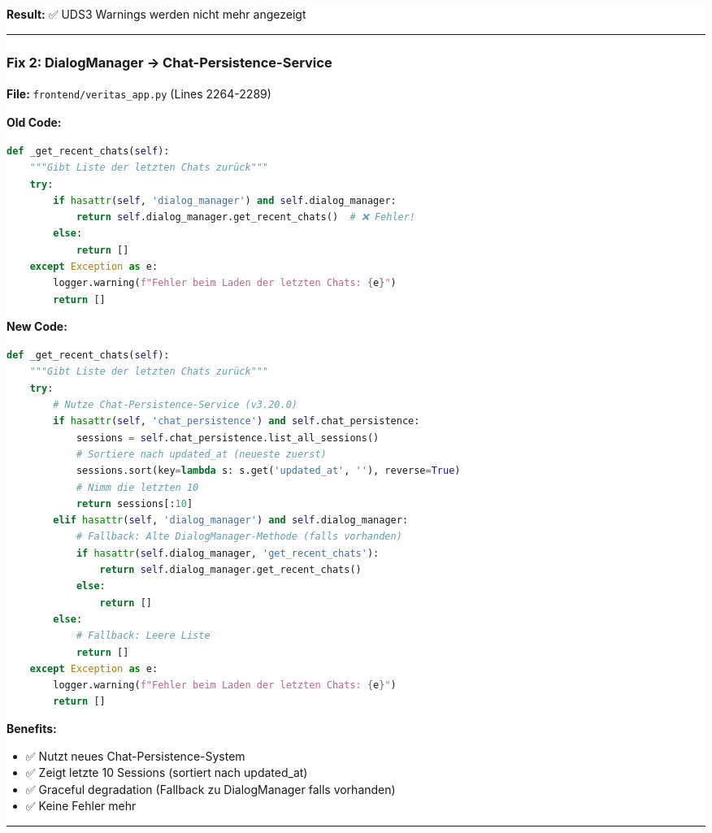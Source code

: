 **Result:** ✅ UDS3 Warnings werden nicht mehr angezeigt

---

### Fix 2: DialogManager → Chat-Persistence-Service

**File:** `frontend/veritas_app.py` (Lines 2264-2289)

**Old Code:**
```python
def _get_recent_chats(self):
    """Gibt Liste der letzten Chats zurück"""
    try:
        if hasattr(self, 'dialog_manager') and self.dialog_manager:
            return self.dialog_manager.get_recent_chats()  # ❌ Fehler!
        else:
            return []
    except Exception as e:
        logger.warning(f"Fehler beim Laden der letzten Chats: {e}")
        return []
```

**New Code:**
```python
def _get_recent_chats(self):
    """Gibt Liste der letzten Chats zurück"""
    try:
        # Nutze Chat-Persistence-Service (v3.20.0)
        if hasattr(self, 'chat_persistence') and self.chat_persistence:
            sessions = self.chat_persistence.list_all_sessions()
            # Sortiere nach updated_at (neueste zuerst)
            sessions.sort(key=lambda s: s.get('updated_at', ''), reverse=True)
            # Nimm die letzten 10
            return sessions[:10]
        elif hasattr(self, 'dialog_manager') and self.dialog_manager:
            # Fallback: Alte DialogManager-Methode (falls vorhanden)
            if hasattr(self.dialog_manager, 'get_recent_chats'):
                return self.dialog_manager.get_recent_chats()
            else:
                return []
        else:
            # Fallback: Leere Liste
            return []
    except Exception as e:
        logger.warning(f"Fehler beim Laden der letzten Chats: {e}")
        return []
```

**Benefits:**
- ✅ Nutzt neues Chat-Persistence-System
- ✅ Zeigt letzte 10 Sessions (sortiert nach updated_at)
- ✅ Graceful degradation (Fallback zu DialogManager falls vorhanden)
- ✅ Keine Fehler mehr

---
